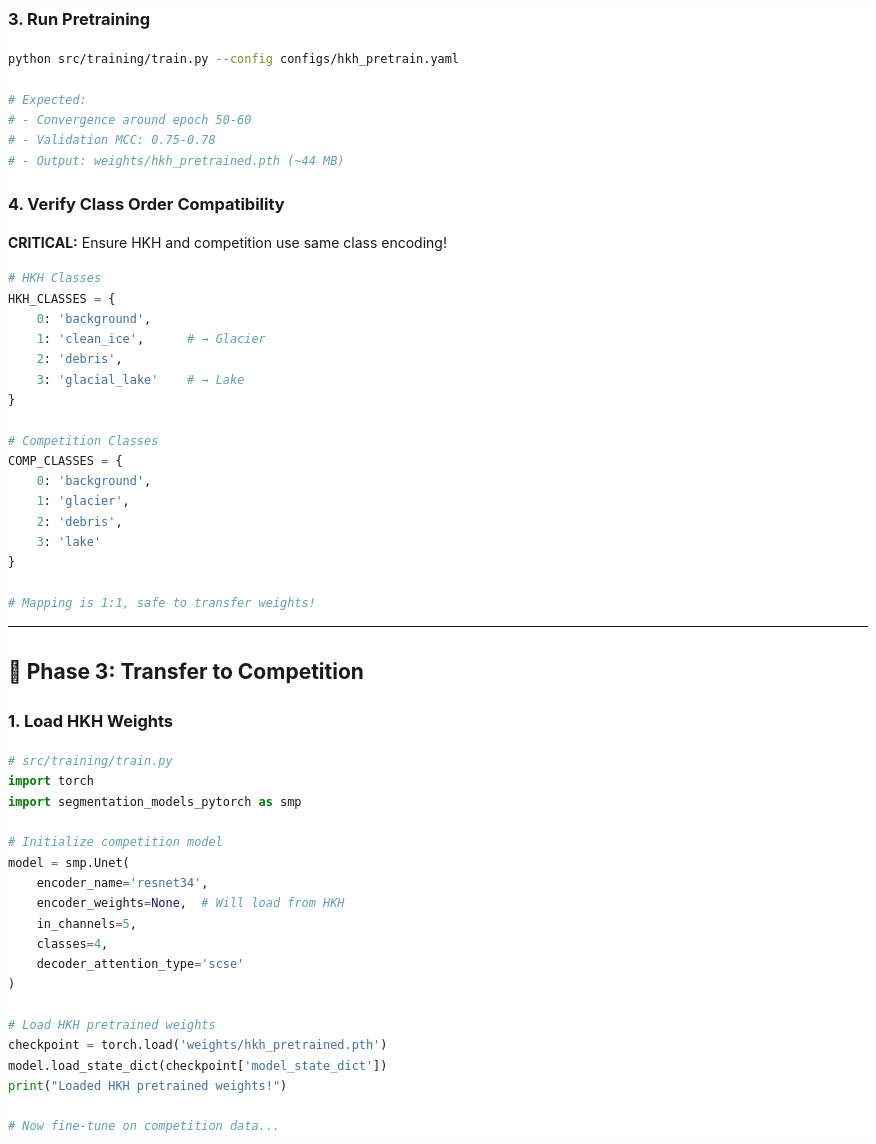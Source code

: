 ### 3. Run Pretraining

```bash
python src/training/train.py --config configs/hkh_pretrain.yaml

# Expected:
# - Convergence around epoch 50-60
# - Validation MCC: 0.75-0.78
# - Output: weights/hkh_pretrained.pth (~44 MB)
```

### 4. Verify Class Order Compatibility

**CRITICAL:** Ensure HKH and competition use same class encoding!

```python
# HKH Classes
HKH_CLASSES = {
    0: 'background',
    1: 'clean_ice',      # → Glacier
    2: 'debris',
    3: 'glacial_lake'    # → Lake
}

# Competition Classes
COMP_CLASSES = {
    0: 'background',
    1: 'glacier',
    2: 'debris',
    3: 'lake'
}

# Mapping is 1:1, safe to transfer weights!
```

---

## 🎯 Phase 3: Transfer to Competition

### 1. Load HKH Weights

```python
# src/training/train.py
import torch
import segmentation_models_pytorch as smp

# Initialize competition model
model = smp.Unet(
    encoder_name='resnet34',
    encoder_weights=None,  # Will load from HKH
    in_channels=5,
    classes=4,
    decoder_attention_type='scse'
)

# Load HKH pretrained weights
checkpoint = torch.load('weights/hkh_pretrained.pth')
model.load_state_dict(checkpoint['model_state_dict'])
print("Loaded HKH pretrained weights!")

# Now fine-tune on competition data...
```
